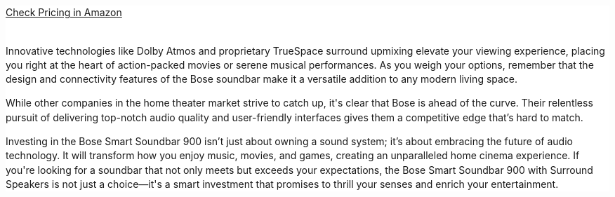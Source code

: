 <a href="https://amzn.to/41BIQxr
">Check Pricing in Amazon</a><br><br><p>Innovative technologies like Dolby Atmos and proprietary TrueSpace surround upmixing elevate your viewing experience, placing you right at the heart of action-packed movies or serene musical performances. As you weigh your options, remember that the design and connectivity features of the Bose soundbar make it a versatile addition to any modern living space. </p>
<p>While other companies in the home theater market strive to catch up, it's clear that Bose is ahead of the curve. Their relentless pursuit of delivering top-notch audio quality and user-friendly interfaces gives them a competitive edge that’s hard to match. </p>
<p>Investing in the Bose Smart Soundbar 900 isn’t just about owning a sound system; it’s about embracing the future of audio technology. It will transform how you enjoy music, movies, and games, creating an unparalleled home cinema experience. If you're looking for a soundbar that not only meets but exceeds your expectations, the Bose Smart Soundbar 900 with Surround Speakers is not just a choice—it's a smart investment that promises to thrill your senses and enrich your entertainment.</p>
